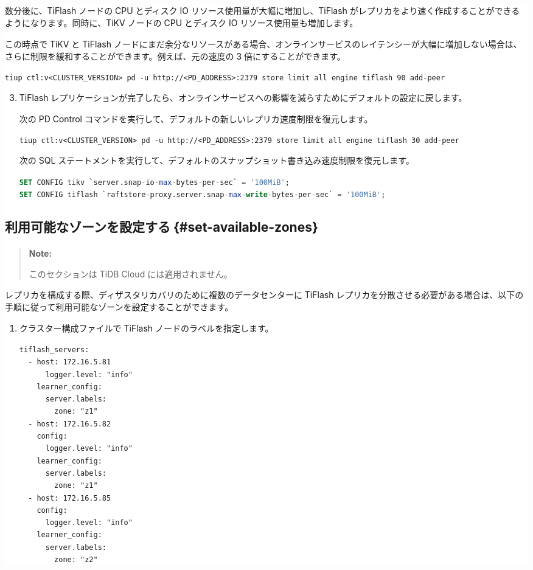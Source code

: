    数分後に、TiFlash ノードの CPU とディスク IO リソース使用量が大幅に増加し、TiFlash がレプリカをより速く作成することができるようになります。同時に、TiKV ノードの CPU とディスク IO リソース使用量も増加します。

   この時点で TiKV と TiFlash ノードにまだ余分なリソースがある場合、オンラインサービスのレイテンシーが大幅に増加しない場合は、さらに制限を緩和することができます。例えば、元の速度の 3 倍にすることができます。

   ```shell
   tiup ctl:v<CLUSTER_VERSION> pd -u http://<PD_ADDRESS>:2379 store limit all engine tiflash 90 add-peer
   ```

3. TiFlash レプリケーションが完了したら、オンラインサービスへの影響を減らすためにデフォルトの設定に戻します。

   次の PD Control コマンドを実行して、デフォルトの新しいレプリカ速度制限を復元します。

   ```shell
   tiup ctl:v<CLUSTER_VERSION> pd -u http://<PD_ADDRESS>:2379 store limit all engine tiflash 30 add-peer
   ```

   次の SQL ステートメントを実行して、デフォルトのスナップショット書き込み速度制限を復元します。

   ```sql
   SET CONFIG tikv `server.snap-io-max-bytes-per-sec` = '100MiB';
   SET CONFIG tiflash `raftstore-proxy.server.snap-max-write-bytes-per-sec` = '100MiB';
   ```

## 利用可能なゾーンを設定する {#set-available-zones}

<CustomContent platform="tidb-cloud">

> **Note:**
>
> このセクションは TiDB Cloud には適用されません。

</CustomContent>

レプリカを構成する際、ディザスタリカバリのために複数のデータセンターに TiFlash レプリカを分散させる必要がある場合は、以下の手順に従って利用可能なゾーンを設定することができます。

1. クラスター構成ファイルで TiFlash ノードのラベルを指定します。

       tiflash_servers:
         - host: 172.16.5.81
             logger.level: "info"
           learner_config:
             server.labels:
               zone: "z1"
         - host: 172.16.5.82
           config:
             logger.level: "info"
           learner_config:
             server.labels:
               zone: "z1"
         - host: 172.16.5.85
           config:
             logger.level: "info"
           learner_config:
             server.labels:
               zone: "z2"
